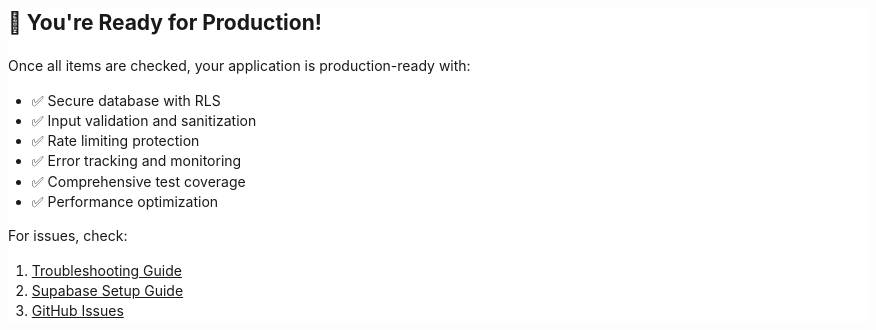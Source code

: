 ## 🎉 You're Ready for Production!

Once all items are checked, your application is production-ready with:
- ✅ Secure database with RLS
- ✅ Input validation and sanitization
- ✅ Rate limiting protection
- ✅ Error tracking and monitoring
- ✅ Comprehensive test coverage
- ✅ Performance optimization

For issues, check:
1. [Troubleshooting Guide](./TROUBLESHOOTING.md)
2. [Supabase Setup Guide](./SUPABASE_SETUP_GUIDE.md)
3. [GitHub Issues](https://github.com/your-repo/issues)
